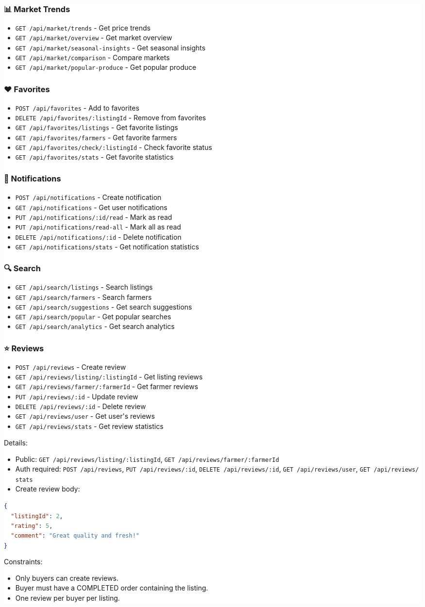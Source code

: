 ### 📊 Market Trends
- `GET /api/market/trends` - Get price trends
- `GET /api/market/overview` - Get market overview
- `GET /api/market/seasonal-insights` - Get seasonal insights
- `GET /api/market/comparison` - Compare markets
- `GET /api/market/popular-produce` - Get popular produce

### ❤️ Favorites
- `POST /api/favorites` - Add to favorites
- `DELETE /api/favorites/:listingId` - Remove from favorites
- `GET /api/favorites/listings` - Get favorite listings
- `GET /api/favorites/farmers` - Get favorite farmers
- `GET /api/favorites/check/:listingId` - Check favorite status
- `GET /api/favorites/stats` - Get favorite statistics

### 🔔 Notifications
- `POST /api/notifications` - Create notification
- `GET /api/notifications` - Get user notifications
- `PUT /api/notifications/:id/read` - Mark as read
- `PUT /api/notifications/read-all` - Mark all as read
- `DELETE /api/notifications/:id` - Delete notification
- `GET /api/notifications/stats` - Get notification statistics

### 🔍 Search
- `GET /api/search/listings` - Search listings
- `GET /api/search/farmers` - Search farmers
- `GET /api/search/suggestions` - Get search suggestions
- `GET /api/search/popular` - Get popular searches
- `GET /api/search/analytics` - Get search analytics

### ⭐ Reviews
- `POST /api/reviews` - Create review
- `GET /api/reviews/listing/:listingId` - Get listing reviews
- `GET /api/reviews/farmer/:farmerId` - Get farmer reviews
- `PUT /api/reviews/:id` - Update review
- `DELETE /api/reviews/:id` - Delete review
- `GET /api/reviews/user` - Get user's reviews
- `GET /api/reviews/stats` - Get review statistics

Details:
- Public: `GET /api/reviews/listing/:listingId`, `GET /api/reviews/farmer/:farmerId`
- Auth required: `POST /api/reviews`, `PUT /api/reviews/:id`, `DELETE /api/reviews/:id`, `GET /api/reviews/user`, `GET /api/reviews/stats`
- Create review body:
```json
{
  "listingId": 2,
  "rating": 5,
  "comment": "Great quality and fresh!"
}
```
Constraints:
- Only buyers can create reviews.
- Buyer must have a COMPLETED order containing the listing.
- One review per buyer per listing.
